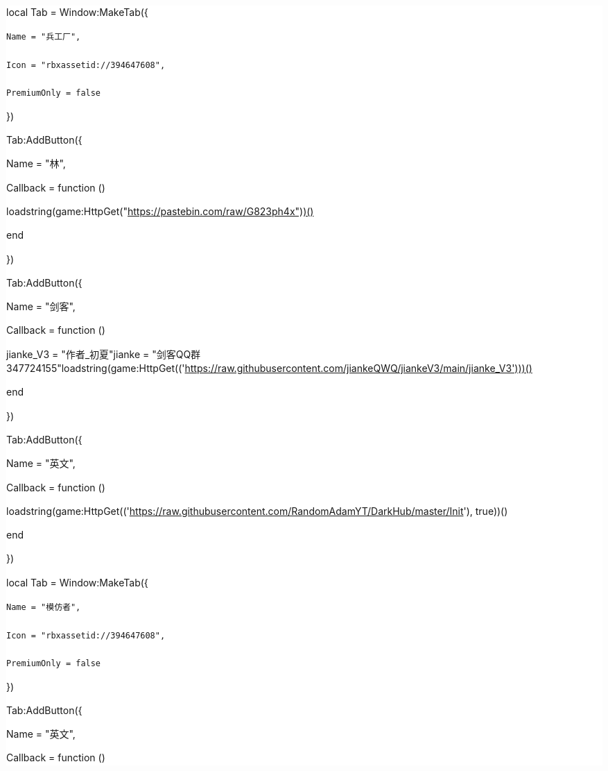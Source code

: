 
local Tab = Window:MakeTab({

	Name = "兵工厂",

	Icon = "rbxassetid://394647608",

	PremiumOnly = false

})

Tab:AddButton({

  Name = "林",

  Callback = function ()

loadstring(game:HttpGet("https://pastebin.com/raw/G823ph4x"))()

  end

})

Tab:AddButton({

  Name = "剑客",

  Callback = function ()

jianke_V3 = "作者_初夏"jianke = "剑客QQ群347724155"loadstring(game:HttpGet(('https://raw.githubusercontent.com/jiankeQWQ/jiankeV3/main/jianke_V3')))()

  end

})

Tab:AddButton({

  Name = "英文",

  Callback = function ()

loadstring(game:HttpGet(('https://raw.githubusercontent.com/RandomAdamYT/DarkHub/master/Init'), true))()

  end

})


local Tab = Window:MakeTab({

	Name = "模仿者",

	Icon = "rbxassetid://394647608",

	PremiumOnly = false

})

Tab:AddButton({

  Name = "英文",

  Callback = function ()
